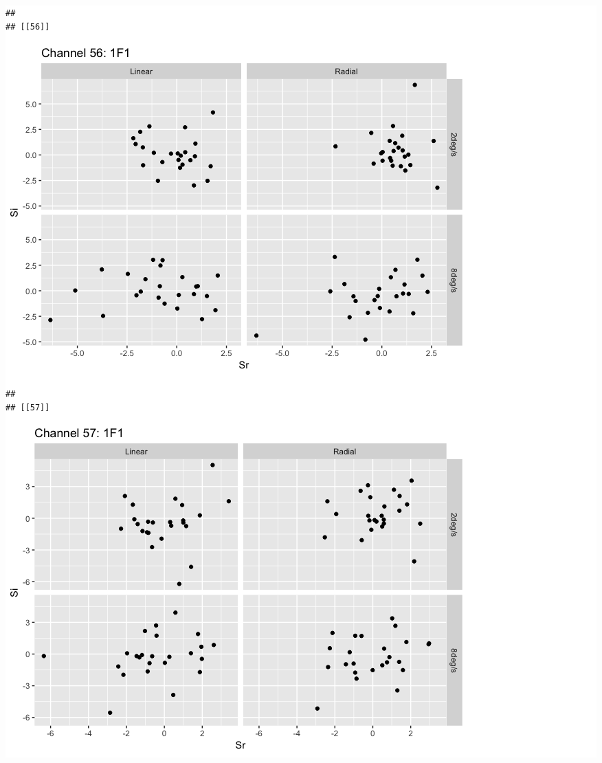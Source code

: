     ## 
    ## [[56]]

![](1F1-plt001_files/figure-markdown_github-ascii_identifiers/plot-all-channels-56.png)

    ## 
    ## [[57]]

![](1F1-plt001_files/figure-markdown_github-ascii_identifiers/plot-all-channels-57.png)

